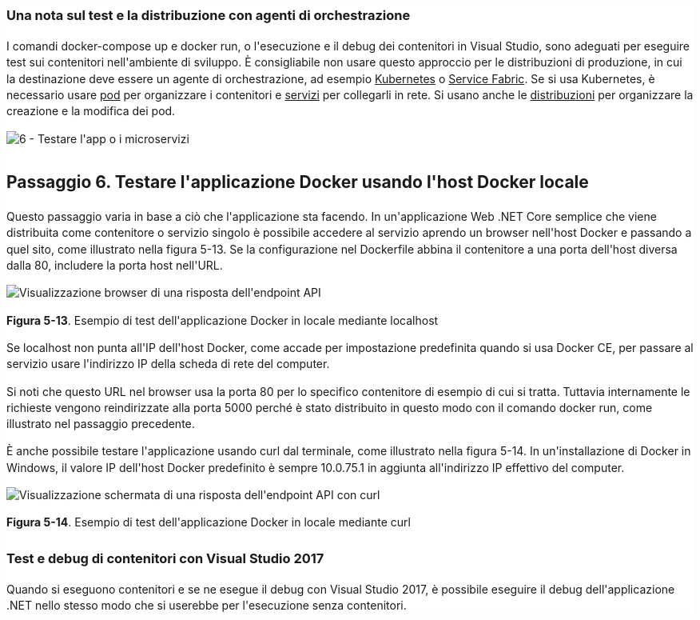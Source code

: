 ### <a name="a-note-about-testing-and-deploying-with-orchestrators"></a>Una nota sul test e la distribuzione con agenti di orchestrazione

I comandi docker-compose up e docker run, o l'esecuzione e il debug dei contenitori in Visual Studio, sono adeguati per eseguire test sui contenitori nell'ambiente di sviluppo. È consigliabile non usare questo approccio per le distribuzioni di produzione, in cui la destinazione deve essere un agente di orchestrazione, ad esempio [Kubernetes](https://kubernetes.io/) o [Service Fabric](https://azure.microsoft.com/services/service-fabric/). Se si usa Kubernetes, è necessario usare [pod](https://kubernetes.io/docs/concepts/workloads/pods/pod/) per organizzare i contenitori e [servizi](https://kubernetes.io/docs/concepts/services-networking/service/) per collegarli in rete. Si usano anche le [distribuzioni](https://kubernetes.io/docs/concepts/workloads/controllers/deployment/) per organizzare la creazione e la modifica dei pod.

![6 - Testare l'app o i microservizi](./media/image17.png)

## <a name="step-6-test-your-docker-application-using-your-local-docker-host"></a>Passaggio 6. Testare l'applicazione Docker usando l'host Docker locale

Questo passaggio varia in base a ciò che l'applicazione sta facendo. In un'applicazione Web .NET Core semplice che viene distribuita come contenitore o servizio singolo è possibile accedere al servizio aprendo un browser nell'host Docker e passando a quel sito, come illustrato nella figura 5-13. Se la configurazione nel Dockerfile abbina il contenitore a una porta dell'host diversa dalla 80, includere la porta host nell'URL.

![Visualizzazione browser di una risposta dell'endpoint API](./media/image18.png)

**Figura 5-13**. Esempio di test dell'applicazione Docker in locale mediante localhost

Se localhost non punta all'IP dell'host Docker, come accade per impostazione predefinita quando si usa Docker CE, per passare al servizio usare l'indirizzo IP della scheda di rete del computer.

Si noti che questo URL nel browser usa la porta 80 per lo specifico contenitore di esempio di cui si tratta. Tuttavia internamente le richieste vengono reindirizzate alla porta 5000 perché è stato distribuito in questo modo con il comando docker run, come illustrato nel passaggio precedente.

È anche possibile testare l'applicazione usando curl dal terminale, come illustrato nella figura 5-14. In un'installazione di Docker in Windows, il valore IP dell'host Docker predefinito è sempre 10.0.75.1 in aggiunta all'indirizzo IP effettivo del computer.

![Visualizzazione schermata di una risposta dell'endpoint API con curl](./media/image19.png)

**Figura 5-14**. Esempio di test dell'applicazione Docker in locale mediante curl

### <a name="testing-and-debugging-containers-with-visual-studio-2017"></a>Test e debug di contenitori con Visual Studio 2017

Quando si eseguono contenitori e se ne esegue il debug con Visual Studio 2017, è possibile eseguire il debug dell'applicazione .NET nello stesso modo che si userebbe per l'esecuzione senza contenitori.
